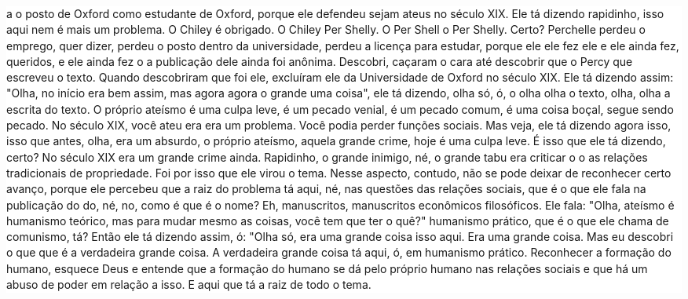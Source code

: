 a o posto de Oxford como estudante de
Oxford, porque ele defendeu sejam ateus
no século XIX.
Ele tá dizendo rapidinho, isso aqui nem
é mais um problema. O Chiley é obrigado.
O Chiley
Per Shelly. O Per Shell o Per Shelly.
Certo? Perchelle perdeu o emprego, quer
dizer, perdeu o posto dentro da
universidade, perdeu a licença para
estudar,
porque ele ele fez ele e ele ainda fez,
queridos, e ele ainda fez o a publicação
dele ainda foi anônima. Descobri,
caçaram o cara
até descobrir que o Percy que escreveu o
texto. Quando descobriram que foi ele,
excluíram ele da Universidade de Oxford
no século XIX. Ele tá dizendo assim:
"Olha, no início era bem assim, mas
agora
agora o grande uma coisa", ele tá
dizendo, olha só, ó, o olha olha o
texto, olha, olha a escrita do texto. O
próprio ateísmo é uma culpa leve, é um
pecado venial, é um pecado comum, é uma
coisa boçal, segue sendo pecado.
No século XIX, você ateu era era um
problema. Você podia perder funções
sociais.
Mas veja, ele tá dizendo agora isso,
isso que antes, olha, era um absurdo, o
próprio ateísmo, aquela grande crime,
hoje é uma culpa leve. É isso que ele tá
dizendo, certo? No século XIX era um
grande crime ainda. Rapidinho,
o grande inimigo, né, o grande tabu era
criticar o o as relações tradicionais de
propriedade. Foi por isso que ele virou
o tema.
Nesse aspecto, contudo, não se pode
deixar de reconhecer certo avanço,
porque ele percebeu que a raiz do
problema tá aqui, né, nas questões das
relações sociais, que é o que ele fala
na publicação do do, né, no,
como é que é o nome?
Eh, manuscritos, manuscritos econômicos
filosóficos. Ele fala: "Olha, ateísmo é
humanismo teórico, mas para mudar mesmo
as coisas, você tem que ter o quê?"
humanismo prático, que é o que ele chama
de comunismo, tá?
Então ele tá dizendo assim, ó: "Olha só,
era uma grande coisa isso aqui. Era uma
grande coisa. Mas eu descobri o que que
é a verdadeira grande coisa. A
verdadeira grande coisa tá aqui, ó, em
humanismo prático. Reconhecer a formação
do humano, esquece Deus e entende que a
formação do humano se dá pelo próprio
humano nas relações sociais e que há um
abuso de poder em relação a isso. E aqui
que tá a raiz de todo o tema.